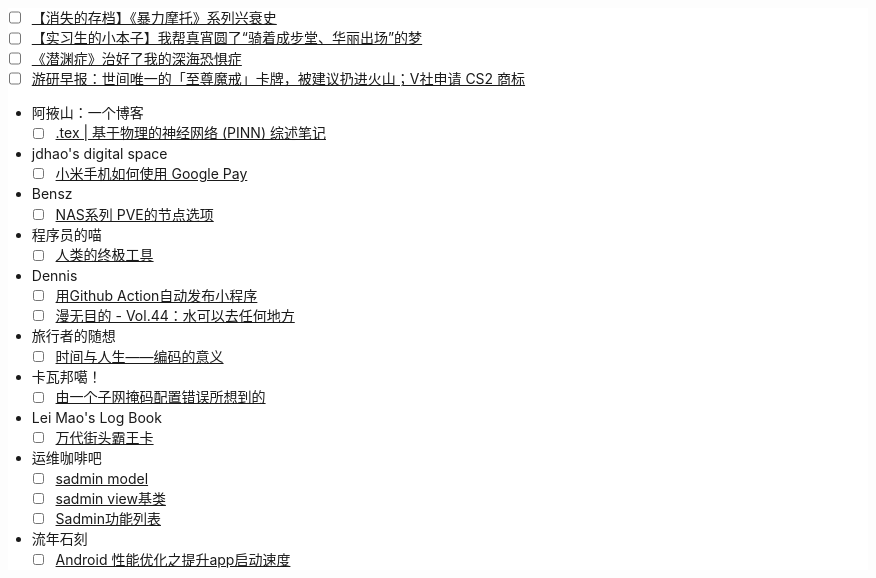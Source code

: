   - [ ] [【消失的存档】《暴力摩托》系列兴衰史](https://www.taptap.cn/moment/386835876006593639/embed)
  - [ ] [【实习生的小本子】我帮真宵圆了“骑着成步堂、华丽出场”的梦](https://www.yystv.cn/p/10600)
  - [ ] [《潜渊症》治好了我的深海恐惧症](https://www.yystv.cn/p/10598)
  - [ ] [游研早报：世间唯一的「至尊魔戒」卡牌，被建议扔进火山；V社申请 CS2 商标](https://www.yystv.cn/p/10597)
- 阿掖山：一个博客
  - [ ] [.tex | 基于物理的神经网络 (PINN) 综述笔记](https://mountaye.github.io/blog/articles/physics-based-neural-network-review-note)
- jdhao's digital space
  - [ ] [小米手机如何使用 Google Pay](https://jdhao.github.io/2023/03/21/xiaomi_google_pay/)
- Bensz
  - [ ] [NAS系列 PVE的节点选项](https://blognas.hwb0307.com/nas/3842)
- 程序员的喵
  - [ ] [人类的终极工具](http://catcoding.me/p/chatgpt-tools/)
- Dennis
  - [ ] [用Github Action自动发布小程序](https://www.domon.cn/yong-github-actionzi-dong-fa-bu-xiao-cheng-xu/)
  - [ ] [漫无目的 - Vol.44：水可以去任何地方](https://www.domon.cn/newsletter-vol-44/)
- 旅行者的随想
  - [ ] [时间与人生——编码的意义](https://blog.besscroft.com/articles/2023/coded-meaning/)
- 卡瓦邦噶！
  - [ ] [由一个子网掩码配置错误所想到的](https://www.kawabangga.com/posts/4960)
- Lei Mao's Log Book
  - [ ] [万代街头霸王卡](https://leimao.github.io/essay/%E4%B8%87%E4%BB%A3%E8%A1%97%E5%A4%B4%E9%9C%B8%E7%8E%8B%E5%8D%A1/)
- 运维咖啡吧
  - [ ] [sadmin model](https://blog.ops-coffee.cn/sadmin/django-sadmin-model)
  - [ ] [sadmin view基类](https://blog.ops-coffee.cn/sadmin/django-sadmin-view)
  - [ ] [Sadmin功能列表](https://blog.ops-coffee.cn/sadmin/django-sadmin-list-of-software-functions)
- 流年石刻
  - [ ] [Android 性能优化之提升app启动速度](https://www.timeshike.com/2023/03/20/Android-%E6%80%A7%E8%83%BD%E4%BC%98%E5%8C%96%E4%B9%8B%E6%8F%90%E5%8D%87app%E5%90%AF%E5%8A%A8%E9%80%9F%E5%BA%A6/)
